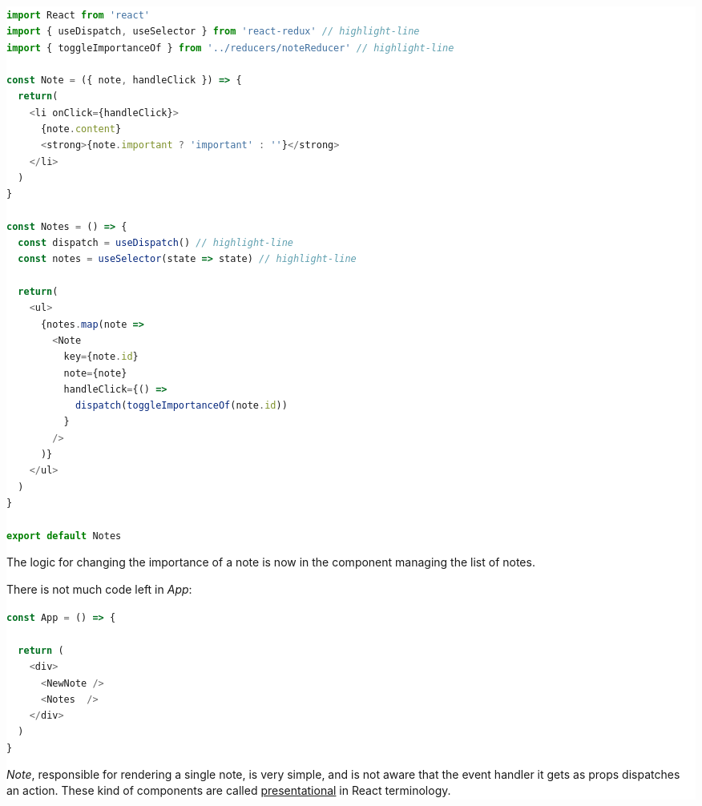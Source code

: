 ```js
import React from 'react'
import { useDispatch, useSelector } from 'react-redux' // highlight-line
import { toggleImportanceOf } from '../reducers/noteReducer' // highlight-line

const Note = ({ note, handleClick }) => {
  return(
    <li onClick={handleClick}>
      {note.content} 
      <strong>{note.important ? 'important' : ''}</strong>
    </li>
  )
}

const Notes = () => {
  const dispatch = useDispatch() // highlight-line
  const notes = useSelector(state => state) // highlight-line

  return(
    <ul>
      {notes.map(note =>
        <Note
          key={note.id}
          note={note}
          handleClick={() => 
            dispatch(toggleImportanceOf(note.id))
          }
        />
      )}
    </ul>
  )
}

export default Notes
```

The logic for changing the importance of a note is now in the component managing the list of notes. 


There is not much code left in <i>App</i>:

```js
const App = () => {

  return (
    <div>
      <NewNote />
      <Notes  />
    </div>
  )
}
```

<i>Note</i>, responsible for rendering a single note, is very simple, and is not aware that the event handler it gets as props dispatches an action. These kind of components are called [presentational](https://medium.com/@dan_abramov/smart-and-dumb-components-7ca2f9a7c7d0) in React terminology. 
